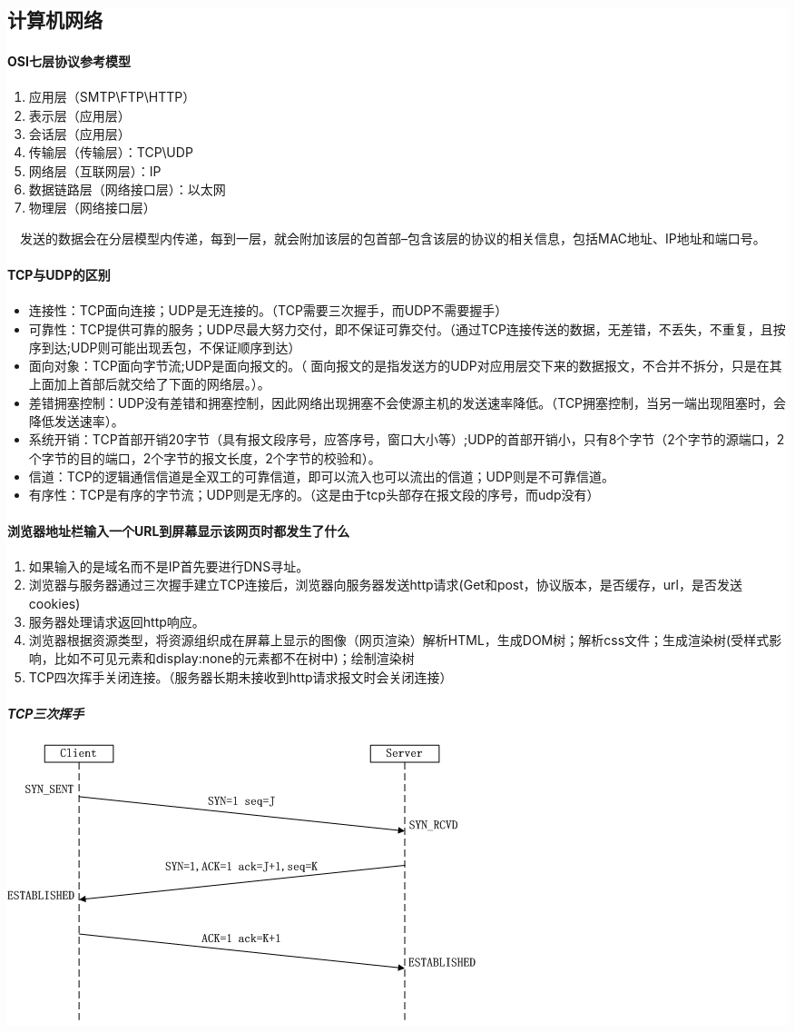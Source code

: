 ## 计算机网络

#### OSI七层协议参考模型



1. 应用层（SMTP\FTP\HTTP）
2. 表示层（应用层）
3. 会话层（应用层）
4. 传输层（传输层）：TCP\UDP
5. 网络层（互联网层）：IP
6. 数据链路层（网络接口层）：以太网
7. 物理层（网络接口层）

 发送的数据会在分层模型内传递，每到一层，就会附加该层的包首部–包含该层的协议的相关信息，包括MAC地址、IP地址和端口号。

#### TCP与UDP的区别
- 连接性：TCP面向连接；UDP是无连接的。（TCP需要三次握手，而UDP不需要握手）
- 可靠性：TCP提供可靠的服务；UDP尽最大努力交付，即不保证可靠交付。（通过TCP连接传送的数据，无差错，不丢失，不重复，且按序到达;UDP则可能出现丢包，不保证顺序到达）
- 面向对象：TCP面向字节流;UDP是面向报文的。（ 面向报文的是指发送方的UDP对应用层交下来的数据报文，不合并不拆分，只是在其上面加上首部后就交给了下面的网络层。）。
- 差错拥塞控制：UDP没有差错和拥塞控制，因此网络出现拥塞不会使源主机的发送速率降低。（TCP拥塞控制，当另一端出现阻塞时，会降低发送速率）。
- 系统开销：TCP首部开销20字节（具有报文段序号，应答序号，窗口大小等）;UDP的首部开销小，只有8个字节（2个字节的源端口，2个字节的目的端口，2个字节的报文长度，2个字节的校验和）。
- 信道：TCP的逻辑通信信道是全双工的可靠信道，即可以流入也可以流出的信道；UDP则是不可靠信道。
- 有序性：TCP是有序的字节流；UDP则是无序的。（这是由于tcp头部存在报文段的序号，而udp没有）

#### 浏览器地址栏输入一个URL到屏幕显示该网页时都发生了什么

 1. 如果输入的是域名而不是IP首先要进行DNS寻址。
  2.  浏览器与服务器通过三次握手建立TCP连接后，浏览器向服务器发送http请求(Get和post，协议版本，是否缓存，url，是否发送cookies) 
  3.  服务器处理请求返回http响应。
  4.  浏览器根据资源类型，将资源组织成在屏幕上显示的图像（网页渲染）解析HTML，生成DOM树；解析css文件；生成渲染树(受样式影响，比如不可见元素和display:none的元素都不在树中)；绘制渲染树 
  5.  TCP四次挥手关闭连接。（服务器长期未接收到http请求报文时会关闭连接）

##### TCP三次挥手

![img](../../images/notes/01-1.png)
